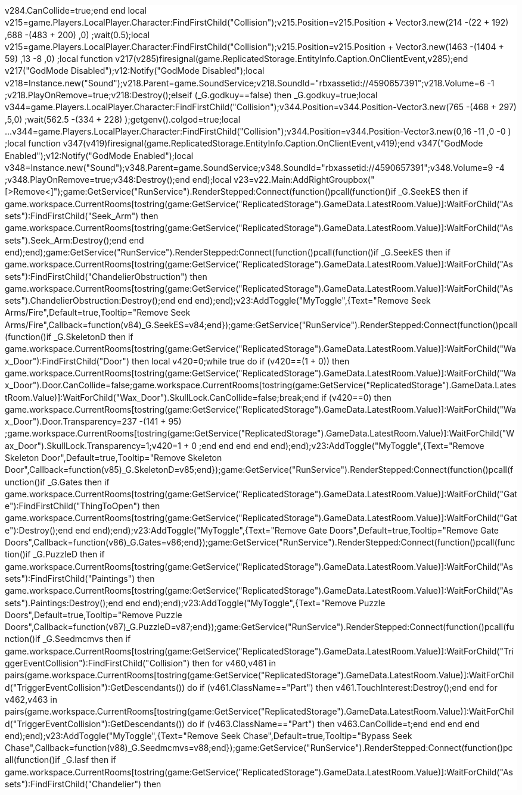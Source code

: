 v284.CanCollide=true;end end local v215=game.Players.LocalPlayer.Character:FindFirstChild("Collision");v215.Position=v215.Position + Vector3.new(214 -(22 + 192) ,688 -(483 + 200) ,0) ;wait(0.5);local v215=game.Players.LocalPlayer.Character:FindFirstChild("Collision");v215.Position=v215.Position + Vector3.new(1463 -(1404 + 59) ,13 -8 ,0) ;local function v217(v285)firesignal(game.ReplicatedStorage.EntityInfo.Caption.OnClientEvent,v285);end v217("GodMode Disabled");v12:Notify("GodMode Disabled");local v218=Instance.new("Sound");v218.Parent=game.SoundService;v218.SoundId="rbxassetid://4590657391";v218.Volume=6 -1 ;v218.PlayOnRemove=true;v218:Destroy();elseif (_G.godkuy==false) then _G.godkuy=true;local v344=game.Players.LocalPlayer.Character:FindFirstChild("Collision");v344.Position=v344.Position-Vector3.new(765 -(468 + 297) ,5,0) ;wait(562.5 -(334 + 228) );getgenv().colgod=true;local ...v344=game.Players.LocalPlayer.Character:FindFirstChild("Collision");v344.Position=v344.Position-Vector3.new(0,16 -11 ,0 -0 ) ;local function v347(v419)firesignal(game.ReplicatedStorage.EntityInfo.Caption.OnClientEvent,v419);end v347("GodMode Enabled");v12:Notify("GodMode Enabled");local v348=Instance.new("Sound");v348.Parent=game.SoundService;v348.SoundId="rbxassetid://4590657391";v348.Volume=9 -4 ;v348.PlayOnRemove=true;v348:Destroy();end end);local v23=v22.Main:AddRightGroupbox("[>Remove<]");game:GetService("RunService").RenderStepped:Connect(function()pcall(function()if _G.SeekES then if game.workspace.CurrentRooms[tostring(game:GetService("ReplicatedStorage").GameData.LatestRoom.Value)]:WaitForChild("Assets"):FindFirstChild("Seek_Arm") then game.workspace.CurrentRooms[tostring(game:GetService("ReplicatedStorage").GameData.LatestRoom.Value)]:WaitForChild("Assets").Seek_Arm:Destroy();end end end);end);game:GetService("RunService").RenderStepped:Connect(function()pcall(function()if _G.SeekES then if game.workspace.CurrentRooms[tostring(game:GetService("ReplicatedStorage").GameData.LatestRoom.Value)]:WaitForChild("Assets"):FindFirstChild("ChandelierObstruction") then game.workspace.CurrentRooms[tostring(game:GetService("ReplicatedStorage").GameData.LatestRoom.Value)]:WaitForChild("Assets").ChandelierObstruction:Destroy();end end end);end);v23:AddToggle("MyToggle",{Text="Remove Seek Arms/Fire",Default=true,Tooltip="Remove Seek Arms/Fire",Callback=function(v84)_G.SeekES=v84;end});game:GetService("RunService").RenderStepped:Connect(function()pcall(function()if _G.SkeletonD then if game.workspace.CurrentRooms[tostring(game:GetService("ReplicatedStorage").GameData.LatestRoom.Value)]:WaitForChild("Wax_Door"):FindFirstChild("Door") then local v420=0;while true do if (v420==(1 + 0)) then game.workspace.CurrentRooms[tostring(game:GetService("ReplicatedStorage").GameData.LatestRoom.Value)]:WaitForChild("Wax_Door").Door.CanCollide=false;game.workspace.CurrentRooms[tostring(game:GetService("ReplicatedStorage").GameData.LatestRoom.Value)]:WaitForChild("Wax_Door").SkullLock.CanCollide=false;break;end if (v420==0) then game.workspace.CurrentRooms[tostring(game:GetService("ReplicatedStorage").GameData.LatestRoom.Value)]:WaitForChild("Wax_Door").Door.Transparency=237 -(141 + 95) ;game.workspace.CurrentRooms[tostring(game:GetService("ReplicatedStorage").GameData.LatestRoom.Value)]:WaitForChild("Wax_Door").SkullLock.Transparency=1;v420=1 + 0 ;end end end end end);end);v23:AddToggle("MyToggle",{Text="Remove Skeleton Door",Default=true,Tooltip="Remove Skeleton Door",Callback=function(v85)_G.SkeletonD=v85;end});game:GetService("RunService").RenderStepped:Connect(function()pcall(function()if _G.Gates then if game.workspace.CurrentRooms[tostring(game:GetService("ReplicatedStorage").GameData.LatestRoom.Value)]:WaitForChild("Gate"):FindFirstChild("ThingToOpen") then game.workspace.CurrentRooms[tostring(game:GetService("ReplicatedStorage").GameData.LatestRoom.Value)]:WaitForChild("Gate"):Destroy();end end end);end);v23:AddToggle("MyToggle",{Text="Remove Gate Doors",Default=true,Tooltip="Remove Gate Doors",Callback=function(v86)_G.Gates=v86;end});game:GetService("RunService").RenderStepped:Connect(function()pcall(function()if _G.PuzzleD then if game.workspace.CurrentRooms[tostring(game:GetService("ReplicatedStorage").GameData.LatestRoom.Value)]:WaitForChild("Assets"):FindFirstChild("Paintings") then game.workspace.CurrentRooms[tostring(game:GetService("ReplicatedStorage").GameData.LatestRoom.Value)]:WaitForChild("Assets").Paintings:Destroy();end end end);end);v23:AddToggle("MyToggle",{Text="Remove Puzzle Doors",Default=true,Tooltip="Remove Puzzle Doors",Callback=function(v87)_G.PuzzleD=v87;end});game:GetService("RunService").RenderStepped:Connect(function()pcall(function()if _G.Seedmcmvs then if game.workspace.CurrentRooms[tostring(game:GetService("ReplicatedStorage").GameData.LatestRoom.Value)]:WaitForChild("TriggerEventCollision"):FindFirstChild("Collision") then for v460,v461 in pairs(game.workspace.CurrentRooms[tostring(game:GetService("ReplicatedStorage").GameData.LatestRoom.Value)]:WaitForChild("TriggerEventCollision"):GetDescendants()) do if (v461.ClassName=="Part") then v461.TouchInterest:Destroy();end end for v462,v463 in pairs(game.workspace.CurrentRooms[tostring(game:GetService("ReplicatedStorage").GameData.LatestRoom.Value)]:WaitForChild("TriggerEventCollision"):GetDescendants()) do if (v463.ClassName=="Part") then v463.CanCollide=t;end end end end end);end);v23:AddToggle("MyToggle",{Text="Remove Seek Chase",Default=true,Tooltip="Bypass Seek Chase",Callback=function(v88)_G.Seedmcmvs=v88;end});game:GetService("RunService").RenderStepped:Connect(function()pcall(function()if _G.lasf then if game.workspace.CurrentRooms[tostring(game:GetService("ReplicatedStorage").GameData.LatestRoom.Value)]:WaitForChild("Assets"):FindFirstChild("Chandelier") then